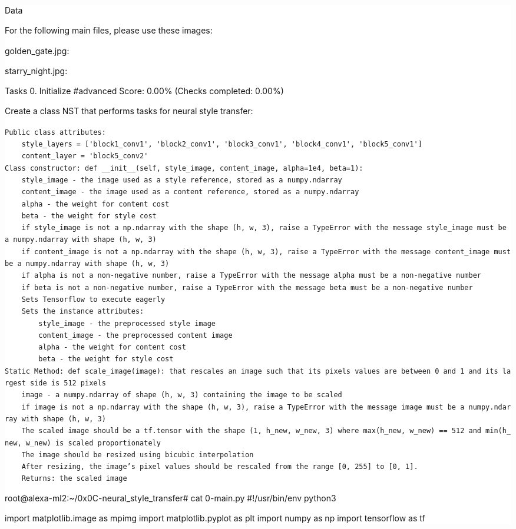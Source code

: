 Data

For the following main files, please use these images:

golden_gate.jpg:

starry_night.jpg:

Tasks
0. Initialize
#advanced
Score: 0.00% (Checks completed: 0.00%)

Create a class NST that performs tasks for neural style transfer:

    Public class attributes:
        style_layers = ['block1_conv1', 'block2_conv1', 'block3_conv1', 'block4_conv1', 'block5_conv1']
        content_layer = 'block5_conv2'
    Class constructor: def __init__(self, style_image, content_image, alpha=1e4, beta=1):
        style_image - the image used as a style reference, stored as a numpy.ndarray
        content_image - the image used as a content reference, stored as a numpy.ndarray
        alpha - the weight for content cost
        beta - the weight for style cost
        if style_image is not a np.ndarray with the shape (h, w, 3), raise a TypeError with the message style_image must be a numpy.ndarray with shape (h, w, 3)
        if content_image is not a np.ndarray with the shape (h, w, 3), raise a TypeError with the message content_image must be a numpy.ndarray with shape (h, w, 3)
        if alpha is not a non-negative number, raise a TypeError with the message alpha must be a non-negative number
        if beta is not a non-negative number, raise a TypeError with the message beta must be a non-negative number
        Sets Tensorflow to execute eagerly
        Sets the instance attributes:
            style_image - the preprocessed style image
            content_image - the preprocessed content image
            alpha - the weight for content cost
            beta - the weight for style cost
    Static Method: def scale_image(image): that rescales an image such that its pixels values are between 0 and 1 and its largest side is 512 pixels
        image - a numpy.ndarray of shape (h, w, 3) containing the image to be scaled
        if image is not a np.ndarray with the shape (h, w, 3), raise a TypeError with the message image must be a numpy.ndarray with shape (h, w, 3)
        The scaled image should be a tf.tensor with the shape (1, h_new, w_new, 3) where max(h_new, w_new) == 512 and min(h_new, w_new) is scaled proportionately
        The image should be resized using bicubic interpolation
        After resizing, the image’s pixel values should be rescaled from the range [0, 255] to [0, 1].
        Returns: the scaled image

root@alexa-ml2:~/0x0C-neural_style_transfer# cat 0-main.py 
#!/usr/bin/env python3

import matplotlib.image as mpimg
import matplotlib.pyplot as plt
import numpy as np
import tensorflow as tf
